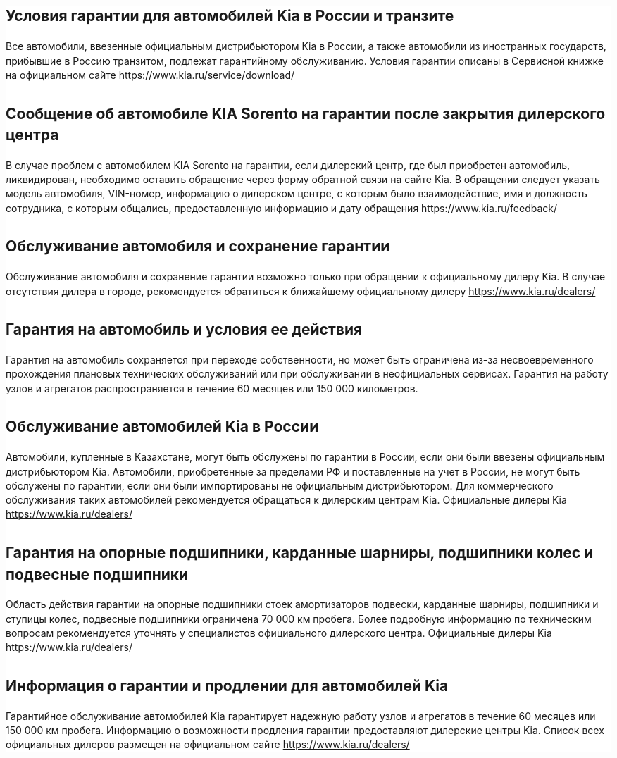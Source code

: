 
## Условия гарантии для автомобилей Kia в России и транзите
 Все автомобили, ввезенные официальным дистрибьютором Kia в России, а также автомобили из иностранных государств, прибывшие в Россию транзитом, подлежат гарантийному обслуживанию. Условия гарантии описаны в Сервисной книжке на официальном сайте https://www.kia.ru/service/download/


## Сообщение об автомобиле KIA Sorento на гарантии после закрытия дилерского центра
 В случае проблем с автомобилем KIA Sorento на гарантии, если дилерский центр, где был приобретен автомобиль, ликвидирован, необходимо оставить обращение через форму обратной связи на сайте Kia. В обращении следует указать модель автомобиля, VIN-номер, информацию о дилерском центре, с которым было взаимодействие, имя и должность сотрудника, с которым общались, предоставленную информацию и дату обращения https://www.kia.ru/feedback/


## Обслуживание автомобиля и сохранение гарантии
 Обслуживание автомобиля и сохранение гарантии возможно только при обращении к официальному дилеру Kia. В случае отсутствия дилера в городе, рекомендуется обратиться к ближайшему официальному дилеру https://www.kia.ru/dealers/


## Гарантия на автомобиль и условия ее действия
 Гарантия на автомобиль сохраняется при переходе собственности, но может быть ограничена из-за несвоевременного прохождения плановых технических обслуживаний или при обслуживании в неофициальных сервисах. Гарантия на работу узлов и агрегатов распространяется в течение 60 месяцев или 150 000 километров.


## Обслуживание автомобилей Kia в России
 Автомобили, купленные в Казахстане, могут быть обслужены по гарантии в России, если они были ввезены официальным дистрибьютором Kia.
 Автомобили, приобретенные за пределами РФ и поставленные на учет в России, не могут быть обслужены по гарантии, если они были импортированы не официальным дистрибьютором. Для коммерческого обслуживания таких автомобилей рекомендуется обращаться к дилерским центрам Kia. Официальные дилеры Kia https://www.kia.ru/dealers/


## Гарантия на опорные подшипники, карданные шарниры, подшипники колес и подвесные подшипники
 Область действия гарантии на опорные подшипники стоек амортизаторов подвески, карданные шарниры, подшипники и ступицы колес, подвесные подшипники ограничена 70 000 км пробега. Более подробную информацию по техническим вопросам рекомендуется уточнять у специалистов официального дилерского центра. Официальные дилеры Kia https://www.kia.ru/dealers/


## Информация о гарантии и продлении для автомобилей Kia
 Гарантийное обслуживание автомобилей Kia гарантирует надежную работу узлов и агрегатов в течение 60 месяцев или 150 000 км пробега. Информацию о возможности продления гарантии предоставляют дилерские центры Kia. Список всех официальных дилеров размещен на официальном сайте https://www.kia.ru/dealers/
